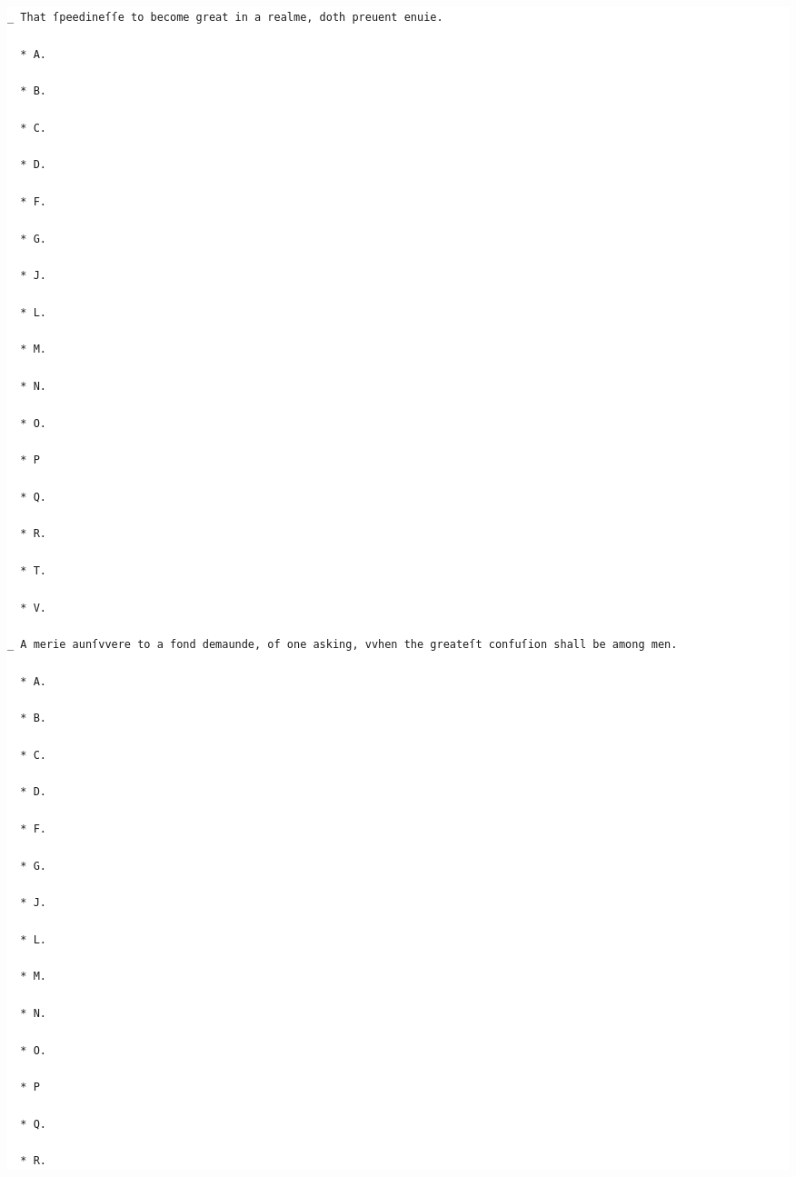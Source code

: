     _ That ſpeedineſſe to become great in a realme, doth preuent enuie.

      * A.

      * B.

      * C.

      * D.

      * F.

      * G.

      * J.

      * L.

      * M.

      * N.

      * O.

      * P

      * Q.

      * R.

      * T.

      * V.

    _ A merie aunſvvere to a fond demaunde, of one asking, vvhen the greateſt confuſion shall be among men.

      * A.

      * B.

      * C.

      * D.

      * F.

      * G.

      * J.

      * L.

      * M.

      * N.

      * O.

      * P

      * Q.

      * R.
